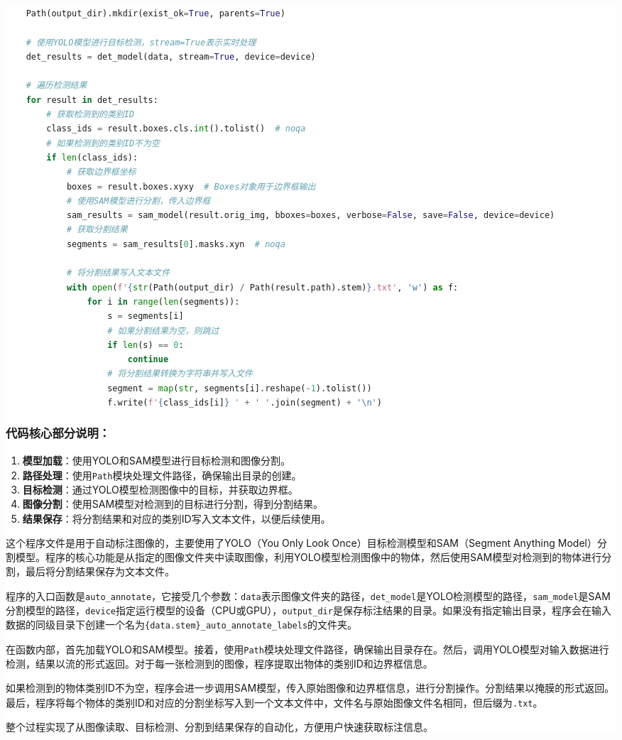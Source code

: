 ```python
    Path(output_dir).mkdir(exist_ok=True, parents=True)

    # 使用YOLO模型进行目标检测，stream=True表示实时处理
    det_results = det_model(data, stream=True, device=device)

    # 遍历检测结果
    for result in det_results:
        # 获取检测到的类别ID
        class_ids = result.boxes.cls.int().tolist()  # noqa
        # 如果检测到的类别ID不为空
        if len(class_ids):
            # 获取边界框坐标
            boxes = result.boxes.xyxy  # Boxes对象用于边界框输出
            # 使用SAM模型进行分割，传入边界框
            sam_results = sam_model(result.orig_img, bboxes=boxes, verbose=False, save=False, device=device)
            # 获取分割结果
            segments = sam_results[0].masks.xyn  # noqa

            # 将分割结果写入文本文件
            with open(f'{str(Path(output_dir) / Path(result.path).stem)}.txt', 'w') as f:
                for i in range(len(segments)):
                    s = segments[i]
                    # 如果分割结果为空，则跳过
                    if len(s) == 0:
                        continue
                    # 将分割结果转换为字符串并写入文件
                    segment = map(str, segments[i].reshape(-1).tolist())
                    f.write(f'{class_ids[i]} ' + ' '.join(segment) + '\n')
```

### 代码核心部分说明：
1. **模型加载**：使用YOLO和SAM模型进行目标检测和图像分割。
2. **路径处理**：使用`Path`模块处理文件路径，确保输出目录的创建。
3. **目标检测**：通过YOLO模型检测图像中的目标，并获取边界框。
4. **图像分割**：使用SAM模型对检测到的目标进行分割，得到分割结果。
5. **结果保存**：将分割结果和对应的类别ID写入文本文件，以便后续使用。

这个程序文件是用于自动标注图像的，主要使用了YOLO（You Only Look Once）目标检测模型和SAM（Segment Anything Model）分割模型。程序的核心功能是从指定的图像文件夹中读取图像，利用YOLO模型检测图像中的物体，然后使用SAM模型对检测到的物体进行分割，最后将分割结果保存为文本文件。

程序的入口函数是`auto_annotate`，它接受几个参数：`data`表示图像文件夹的路径，`det_model`是YOLO检测模型的路径，`sam_model`是SAM分割模型的路径，`device`指定运行模型的设备（CPU或GPU），`output_dir`是保存标注结果的目录。如果没有指定输出目录，程序会在输入数据的同级目录下创建一个名为`{data.stem}_auto_annotate_labels`的文件夹。

在函数内部，首先加载YOLO和SAM模型。接着，使用`Path`模块处理文件路径，确保输出目录存在。然后，调用YOLO模型对输入数据进行检测，结果以流的形式返回。对于每一张检测到的图像，程序提取出物体的类别ID和边界框信息。

如果检测到的物体类别ID不为空，程序会进一步调用SAM模型，传入原始图像和边界框信息，进行分割操作。分割结果以掩膜的形式返回。最后，程序将每个物体的类别ID和对应的分割坐标写入到一个文本文件中，文件名与原始图像文件名相同，但后缀为`.txt`。

整个过程实现了从图像读取、目标检测、分割到结果保存的自动化，方便用户快速获取标注信息。
